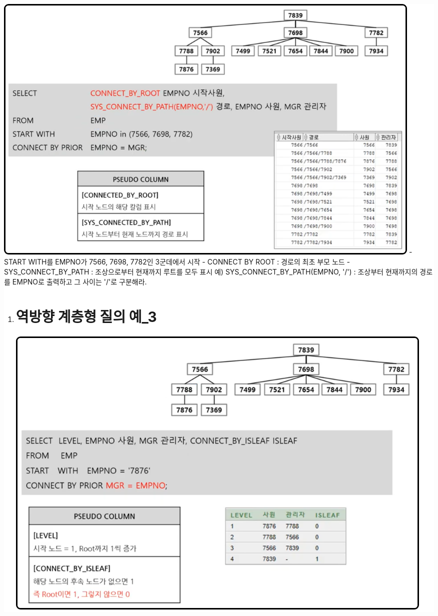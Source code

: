    <img src="../../imgs/sql/hierarchy_ex_2.png" style="border:3px solid black;border-radius:9px;width:800px">   
   - START WITH를 EMPNO가 7566, 7698, 7782인 3군데에서 시작   
   - CONNECT BY ROOT : 경로의 최초 부모 노드   
   - SYS_CONNECT_BY_PATH : 조상으로부터 현재까지 루트를 모두 표시   
   예) SYS_CONNECT_BY_PATH(EMPNO, '/') : 조상부터 현재까지의 경로를 EMPNO로 출력하고 그 사이는 '/'로 구분해라.   

1. # 역방향 계층형 질의 예_3
   <img src="../../imgs/sql/hierarchy_ex_3.png" style="border:3px solid black;border-radius:9px;width:800px">   